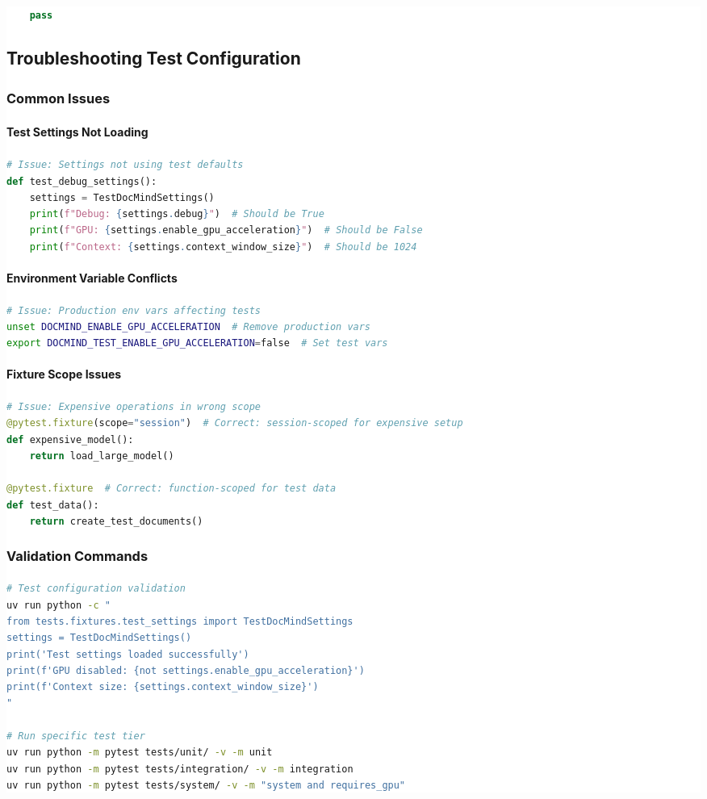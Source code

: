 ```python
    pass
```

## Troubleshooting Test Configuration

### Common Issues

#### Test Settings Not Loading

```python
# Issue: Settings not using test defaults
def test_debug_settings():
    settings = TestDocMindSettings()
    print(f"Debug: {settings.debug}")  # Should be True
    print(f"GPU: {settings.enable_gpu_acceleration}")  # Should be False
    print(f"Context: {settings.context_window_size}")  # Should be 1024
```

#### Environment Variable Conflicts

```bash
# Issue: Production env vars affecting tests
unset DOCMIND_ENABLE_GPU_ACCELERATION  # Remove production vars
export DOCMIND_TEST_ENABLE_GPU_ACCELERATION=false  # Set test vars
```

#### Fixture Scope Issues

```python
# Issue: Expensive operations in wrong scope
@pytest.fixture(scope="session")  # Correct: session-scoped for expensive setup
def expensive_model():
    return load_large_model()

@pytest.fixture  # Correct: function-scoped for test data
def test_data():
    return create_test_documents()
```

### Validation Commands

```bash
# Test configuration validation
uv run python -c "
from tests.fixtures.test_settings import TestDocMindSettings
settings = TestDocMindSettings()
print('Test settings loaded successfully')
print(f'GPU disabled: {not settings.enable_gpu_acceleration}')
print(f'Context size: {settings.context_window_size}')
"

# Run specific test tier
uv run python -m pytest tests/unit/ -v -m unit
uv run python -m pytest tests/integration/ -v -m integration  
uv run python -m pytest tests/system/ -v -m "system and requires_gpu"
```
